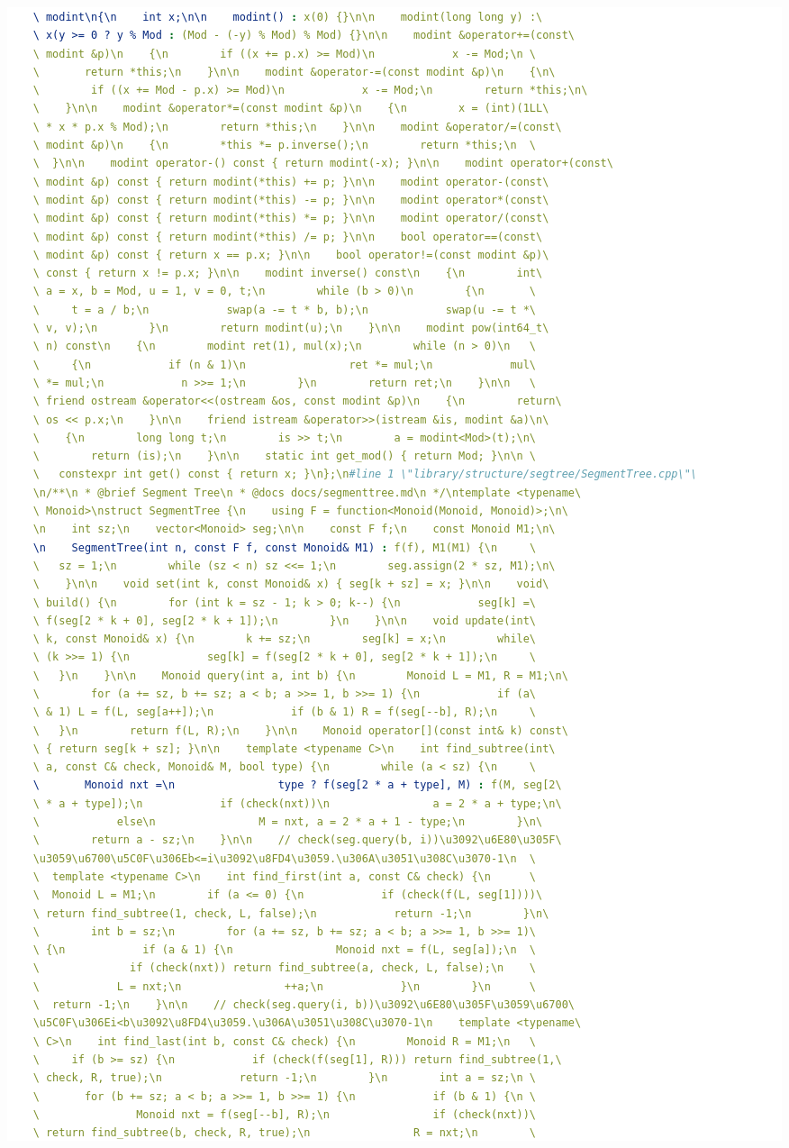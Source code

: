 ```yaml
    \ modint\n{\n    int x;\n\n    modint() : x(0) {}\n\n    modint(long long y) :\
    \ x(y >= 0 ? y % Mod : (Mod - (-y) % Mod) % Mod) {}\n\n    modint &operator+=(const\
    \ modint &p)\n    {\n        if ((x += p.x) >= Mod)\n            x -= Mod;\n \
    \       return *this;\n    }\n\n    modint &operator-=(const modint &p)\n    {\n\
    \        if ((x += Mod - p.x) >= Mod)\n            x -= Mod;\n        return *this;\n\
    \    }\n\n    modint &operator*=(const modint &p)\n    {\n        x = (int)(1LL\
    \ * x * p.x % Mod);\n        return *this;\n    }\n\n    modint &operator/=(const\
    \ modint &p)\n    {\n        *this *= p.inverse();\n        return *this;\n  \
    \  }\n\n    modint operator-() const { return modint(-x); }\n\n    modint operator+(const\
    \ modint &p) const { return modint(*this) += p; }\n\n    modint operator-(const\
    \ modint &p) const { return modint(*this) -= p; }\n\n    modint operator*(const\
    \ modint &p) const { return modint(*this) *= p; }\n\n    modint operator/(const\
    \ modint &p) const { return modint(*this) /= p; }\n\n    bool operator==(const\
    \ modint &p) const { return x == p.x; }\n\n    bool operator!=(const modint &p)\
    \ const { return x != p.x; }\n\n    modint inverse() const\n    {\n        int\
    \ a = x, b = Mod, u = 1, v = 0, t;\n        while (b > 0)\n        {\n       \
    \     t = a / b;\n            swap(a -= t * b, b);\n            swap(u -= t *\
    \ v, v);\n        }\n        return modint(u);\n    }\n\n    modint pow(int64_t\
    \ n) const\n    {\n        modint ret(1), mul(x);\n        while (n > 0)\n   \
    \     {\n            if (n & 1)\n                ret *= mul;\n            mul\
    \ *= mul;\n            n >>= 1;\n        }\n        return ret;\n    }\n\n   \
    \ friend ostream &operator<<(ostream &os, const modint &p)\n    {\n        return\
    \ os << p.x;\n    }\n\n    friend istream &operator>>(istream &is, modint &a)\n\
    \    {\n        long long t;\n        is >> t;\n        a = modint<Mod>(t);\n\
    \        return (is);\n    }\n\n    static int get_mod() { return Mod; }\n\n \
    \   constexpr int get() const { return x; }\n};\n#line 1 \"library/structure/segtree/SegmentTree.cpp\"\
    \n/**\n * @brief Segment Tree\n * @docs docs/segmenttree.md\n */\ntemplate <typename\
    \ Monoid>\nstruct SegmentTree {\n    using F = function<Monoid(Monoid, Monoid)>;\n\
    \n    int sz;\n    vector<Monoid> seg;\n\n    const F f;\n    const Monoid M1;\n\
    \n    SegmentTree(int n, const F f, const Monoid& M1) : f(f), M1(M1) {\n     \
    \   sz = 1;\n        while (sz < n) sz <<= 1;\n        seg.assign(2 * sz, M1);\n\
    \    }\n\n    void set(int k, const Monoid& x) { seg[k + sz] = x; }\n\n    void\
    \ build() {\n        for (int k = sz - 1; k > 0; k--) {\n            seg[k] =\
    \ f(seg[2 * k + 0], seg[2 * k + 1]);\n        }\n    }\n\n    void update(int\
    \ k, const Monoid& x) {\n        k += sz;\n        seg[k] = x;\n        while\
    \ (k >>= 1) {\n            seg[k] = f(seg[2 * k + 0], seg[2 * k + 1]);\n     \
    \   }\n    }\n\n    Monoid query(int a, int b) {\n        Monoid L = M1, R = M1;\n\
    \        for (a += sz, b += sz; a < b; a >>= 1, b >>= 1) {\n            if (a\
    \ & 1) L = f(L, seg[a++]);\n            if (b & 1) R = f(seg[--b], R);\n     \
    \   }\n        return f(L, R);\n    }\n\n    Monoid operator[](const int& k) const\
    \ { return seg[k + sz]; }\n\n    template <typename C>\n    int find_subtree(int\
    \ a, const C& check, Monoid& M, bool type) {\n        while (a < sz) {\n     \
    \       Monoid nxt =\n                type ? f(seg[2 * a + type], M) : f(M, seg[2\
    \ * a + type]);\n            if (check(nxt))\n                a = 2 * a + type;\n\
    \            else\n                M = nxt, a = 2 * a + 1 - type;\n        }\n\
    \        return a - sz;\n    }\n\n    // check(seg.query(b, i))\u3092\u6E80\u305F\
    \u3059\u6700\u5C0F\u306Eb<=i\u3092\u8FD4\u3059.\u306A\u3051\u308C\u3070-1\n  \
    \  template <typename C>\n    int find_first(int a, const C& check) {\n      \
    \  Monoid L = M1;\n        if (a <= 0) {\n            if (check(f(L, seg[1])))\
    \ return find_subtree(1, check, L, false);\n            return -1;\n        }\n\
    \        int b = sz;\n        for (a += sz, b += sz; a < b; a >>= 1, b >>= 1)\
    \ {\n            if (a & 1) {\n                Monoid nxt = f(L, seg[a]);\n  \
    \              if (check(nxt)) return find_subtree(a, check, L, false);\n    \
    \            L = nxt;\n                ++a;\n            }\n        }\n      \
    \  return -1;\n    }\n\n    // check(seg.query(i, b))\u3092\u6E80\u305F\u3059\u6700\
    \u5C0F\u306Ei<b\u3092\u8FD4\u3059.\u306A\u3051\u308C\u3070-1\n    template <typename\
    \ C>\n    int find_last(int b, const C& check) {\n        Monoid R = M1;\n   \
    \     if (b >= sz) {\n            if (check(f(seg[1], R))) return find_subtree(1,\
    \ check, R, true);\n            return -1;\n        }\n        int a = sz;\n \
    \       for (b += sz; a < b; a >>= 1, b >>= 1) {\n            if (b & 1) {\n \
    \               Monoid nxt = f(seg[--b], R);\n                if (check(nxt))\
    \ return find_subtree(b, check, R, true);\n                R = nxt;\n        \
```